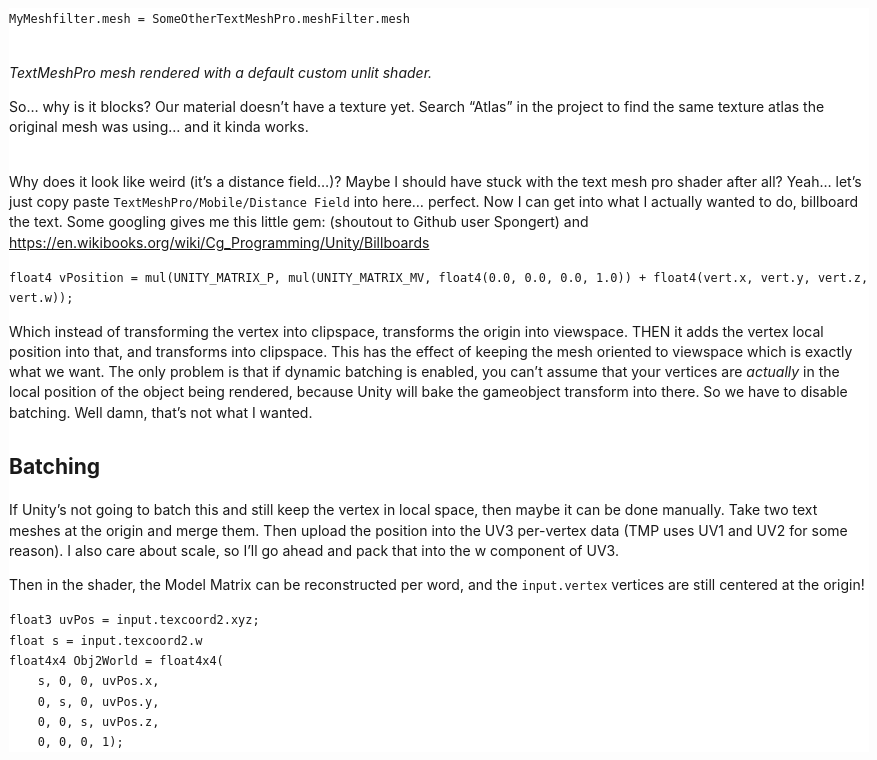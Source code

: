 <pre><code>MyMeshfilter.mesh = SomeOtherTextMeshPro.meshFilter.mesh
</code></pre>


<img src="https://lh5.googleusercontent.com/bao79S1ab8nVg5aOiDh9kiKYSLlBVb_ymiqN2r5oVzT4HWozU4eC5RMq1sq_92LWrp08478uX_WQHCg30p6rLaDBreWaYDREE87t090ym-CJFqOx6mScJYanuBSU6IrsjH1GYYo" alt=""><br>
<em>TextMeshPro mesh rendered with a default custom unlit shader.</em>




So… why is it blocks? Our material doesn’t have a texture yet. Search “Atlas” in the project to find the same texture atlas the original mesh was using… and it kinda works.




<img src="https://lh6.googleusercontent.com/JFv65IoTAVemko1OyL-ZK3g5AiSBGQbVFZTXpG7tZuhB3lTa80MRIJlu_Ejxll5RsDi_KDJEr_GGFilhzJLMKtryjzdERrhMDRQoCec_abR93G1ddrxPN5ZPN6VxnCJymobdVhw" alt=""><br>
Why does it look like weird (it’s a distance field…)? Maybe I should have stuck with the text mesh pro shader after all? Yeah… let’s just copy paste <code>TextMeshPro/Mobile/Distance Field</code> into here… perfect. Now I can get into what I actually wanted to do, billboard the text. Some googling gives me this little gem: (shoutout to Github user Spongert) and <a href="https://en.wikibooks.org/wiki/Cg_Programming/Unity/Billboards">https://en.wikibooks.org/wiki/Cg_Programming/Unity/Billboards</a>


<pre><code>float4 vPosition = mul(UNITY_MATRIX_P, mul(UNITY_MATRIX_MV, float4(0.0, 0.0, 0.0, 1.0)) + float4(vert.x, vert.y, vert.z, vert.w));
</code></pre>


Which instead of transforming the vertex into clipspace, transforms the origin into viewspace. THEN it adds the vertex local position into that, and transforms into clipspace. This has the effect of keeping the mesh oriented to viewspace which is exactly what we want. The only problem is that if dynamic batching is enabled, you can’t assume that your vertices are <em>actually</em> in the local position of the object being rendered, because Unity will bake the gameobject transform into there. So we have to disable batching. Well damn, that’s not what I wanted.


<h2><a id="Batching_136"></a>Batching</h2>


If Unity’s not going to batch this and still keep the vertex in local space, then maybe it can be done manually. Take two text meshes at the origin and merge them. Then upload the position into the UV3 per-vertex data (TMP uses UV1 and UV2 for some reason). I also care about scale, so I’ll go ahead and pack that into the w component of UV3.




Then in the shader, the Model Matrix can be reconstructed per word, and the <code>input.vertex</code> vertices are still centered at the origin!


<pre><code>float3 uvPos = input.texcoord2.xyz;
float s = input.texcoord2.w
float4x4 Obj2World = float4x4(
    s, 0, 0, uvPos.x,
    0, s, 0, uvPos.y,
    0, 0, s, uvPos.z,
    0, 0, 0, 1);
</code></pre>
